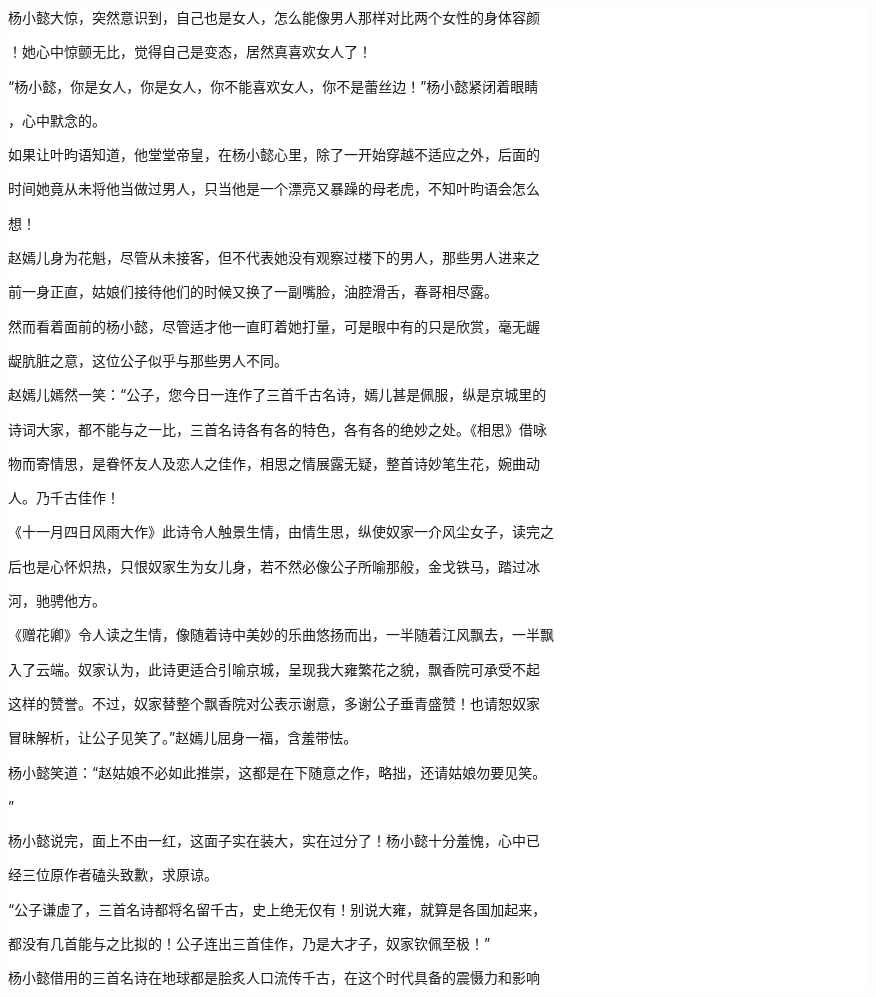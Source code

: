 杨小懿大惊，突然意识到，自己也是女人，怎么能像男人那样对比两个女性的身体容颜

！她心中惊颤无比，觉得自己是变态，居然真喜欢女人了！

“杨小懿，你是女人，你是女人，你不能喜欢女人，你不是蕾丝边！”杨小懿紧闭着眼睛

，心中默念的。

如果让叶昀语知道，他堂堂帝皇，在杨小懿心里，除了一开始穿越不适应之外，后面的

时间她竟从未将他当做过男人，只当他是一个漂亮又暴躁的母老虎，不知叶昀语会怎么

想！

赵嫣儿身为花魁，尽管从未接客，但不代表她没有观察过楼下的男人，那些男人进来之

前一身正直，姑娘们接待他们的时候又换了一副嘴脸，油腔滑舌，春哥相尽露。

然而看着面前的杨小懿，尽管适才他一直盯着她打量，可是眼中有的只是欣赏，毫无龌

龊肮脏之意，这位公子似乎与那些男人不同。

赵嫣儿嫣然一笑：“公子，您今日一连作了三首千古名诗，嫣儿甚是佩服，纵是京城里的

诗词大家，都不能与之一比，三首名诗各有各的特色，各有各的绝妙之处。《相思》借咏

物而寄情思，是眷怀友人及恋人之佳作，相思之情展露无疑，整首诗妙笔生花，婉曲动

人。乃千古佳作！

《十一月四日风雨大作》此诗令人触景生情，由情生思，纵使奴家一介风尘女子，读完之

后也是心怀炽热，只恨奴家生为女儿身，若不然必像公子所喻那般，金戈铁马，踏过冰

河，驰骋他方。

《赠花卿》令人读之生情，像随着诗中美妙的乐曲悠扬而出，一半随着江风飘去，一半飘

入了云端。奴家认为，此诗更适合引喻京城，呈现我大雍繁花之貌，飘香院可承受不起

这样的赞誉。不过，奴家替整个飘香院对公表示谢意，多谢公子垂青盛赞！也请恕奴家

冒昧解析，让公子见笑了。”赵嫣儿屈身一福，含羞带怯。

杨小懿笑道：“赵姑娘不必如此推崇，这都是在下随意之作，略拙，还请姑娘勿要见笑。

”

杨小懿说完，面上不由一红，这面子实在装大，实在过分了！杨小懿十分羞愧，心中已

经三位原作者磕头致歉，求原谅。

“公子谦虚了，三首名诗都将名留千古，史上绝无仅有！别说大雍，就算是各国加起来，

都没有几首能与之比拟的！公子连出三首佳作，乃是大才子，奴家钦佩至极！”

杨小懿借用的三首名诗在地球都是脍炙人口流传千古，在这个时代具备的震慑力和影响

